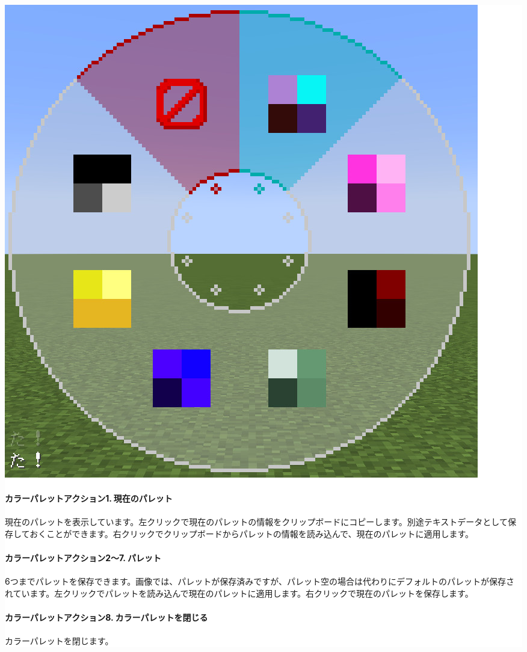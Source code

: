 ![カラーパレット](README_images/カラーパレット.jpg)

#### カラーパレットアクション1. 現在のパレット
現在のパレットを表示しています。左クリックで現在のパレットの情報をクリップボードにコピーします。別途テキストデータとして保存しておくことができます。右クリックでクリップボードからパレットの情報を読み込んで、現在のパレットに適用します。

#### カラーパレットアクション2～7. パレット
6つまでパレットを保存できます。画像では、パレットが保存済みですが、パレット空の場合は代わりにデフォルトのパレットが保存されています。左クリックでパレットを読み込んで現在のパレットに適用します。右クリックで現在のパレットを保存します。

#### カラーパレットアクション8. カラーパレットを閉じる
カラーパレットを閉じます。
